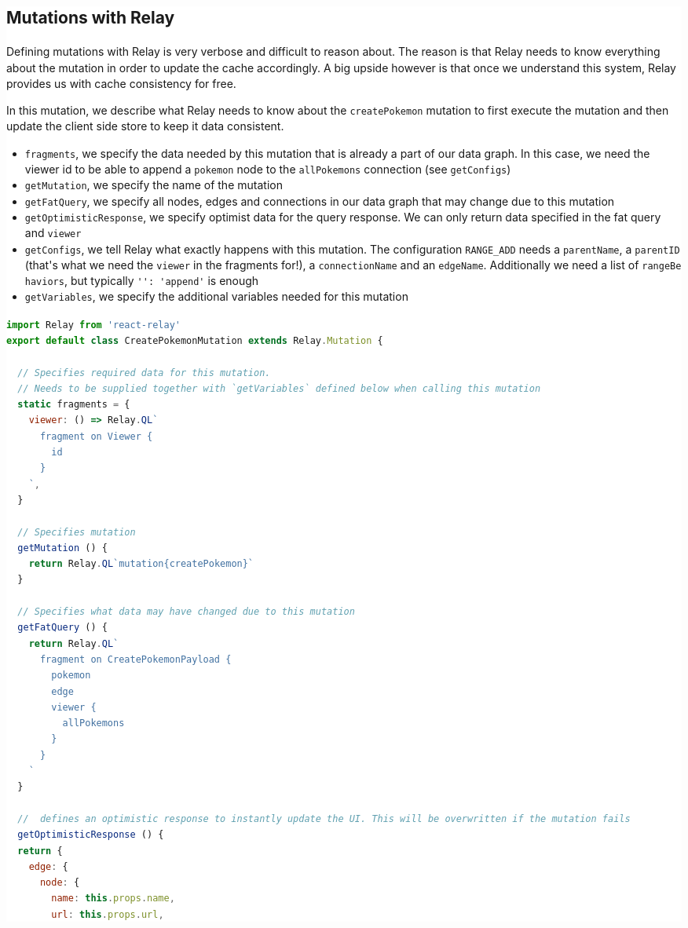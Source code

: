 
## Mutations with Relay

Defining mutations with Relay is very verbose and difficult to reason about. The reason is that Relay needs to know everything about the mutation in order to update the cache accordingly. A big upside however is that once we understand this system, Relay provides us with cache consistency for free.

In this mutation, we describe what Relay needs to know about the `createPokemon` mutation to first execute the mutation and then update the client side store to keep it data consistent.

* `fragments`, we specify the data needed by this mutation that is already a part of our data graph. In this case, we need the viewer id to be able to append a `pokemon` node to the `allPokemons` connection (see `getConfigs`)
* `getMutation`, we specify the name of the mutation
* `getFatQuery`, we specify all nodes, edges and connections in our data graph that may change due to this mutation
* `getOptimisticResponse`, we specify optimist data for the query response. We can only return data specified in the fat query and `viewer`
* `getConfigs`, we tell Relay what exactly happens with this mutation. The configuration `RANGE_ADD` needs a `parentName`, a `parentID` (that's what we need the `viewer` in the fragments for!), a `connectionName` and an `edgeName`. Additionally we need a list of `rangeBehaviors`, but typically `'': 'append'` is enough
* `getVariables`, we specify the additional variables needed for this mutation


```js
import Relay from 'react-relay'
export default class CreatePokemonMutation extends Relay.Mutation {

  // Specifies required data for this mutation.
  // Needs to be supplied together with `getVariables` defined below when calling this mutation
  static fragments = {
    viewer: () => Relay.QL`
      fragment on Viewer {
        id
      }
    `,
  }

  // Specifies mutation
  getMutation () {
    return Relay.QL`mutation{createPokemon}`
  }

  // Specifies what data may have changed due to this mutation
  getFatQuery () {
    return Relay.QL`
      fragment on CreatePokemonPayload {
        pokemon
        edge
        viewer {
          allPokemons
        }
      }
    `
  }

  //  defines an optimistic response to instantly update the UI. This will be overwritten if the mutation fails
  getOptimisticResponse () {
  return {
    edge: {
      node: {
        name: this.props.name,
        url: this.props.url,
```